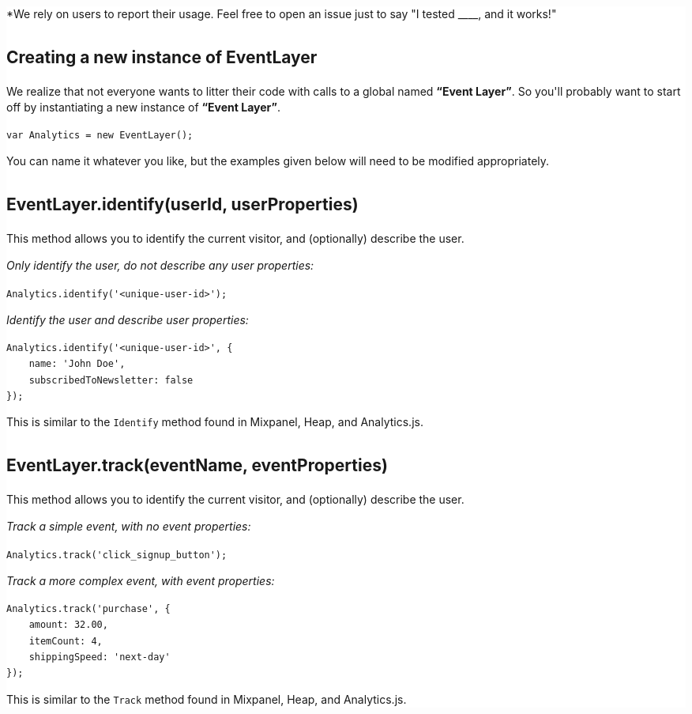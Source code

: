 *We rely on users to report their usage. Feel free to open an issue just to say "I tested ____, and it works!"

## Creating a new instance of EventLayer
We realize that not everyone wants to litter their code with calls to a global named **“Event Layer”**. So you'll probably want to start off by instantiating a new instance of **“Event Layer”**.

```
var Analytics = new EventLayer();
```

You can name it whatever you like, but the examples given below will need to be modified appropriately.

## EventLayer.identify(userId, userProperties)

This method allows you to identify the current visitor, and (optionally) describe the user.

_Only identify the user, do not describe any user properties:_

```
Analytics.identify('<unique-user-id>');
```


_Identify the user and describe user properties:_

```
Analytics.identify('<unique-user-id>', {
    name: 'John Doe',
    subscribedToNewsletter: false
});
```

This is similar to the `Identify` method found in Mixpanel, Heap, and Analytics.js.


## EventLayer.track(eventName, eventProperties)

This method allows you to identify the current visitor, and (optionally) describe the user.

_Track a simple event, with no event properties:_

```
Analytics.track('click_signup_button');
```

_Track a more complex event, with event properties:_

```
Analytics.track('purchase', {
    amount: 32.00,
    itemCount: 4,
    shippingSpeed: 'next-day'
});
```

This is similar to the `Track` method found in Mixpanel, Heap, and Analytics.js.
